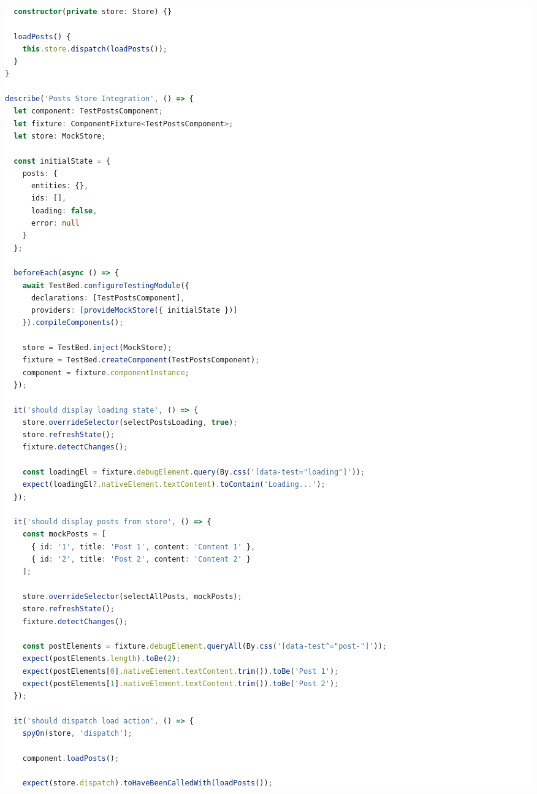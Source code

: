 ```typescript
  constructor(private store: Store) {}

  loadPosts() {
    this.store.dispatch(loadPosts());
  }
}

describe('Posts Store Integration', () => {
  let component: TestPostsComponent;
  let fixture: ComponentFixture<TestPostsComponent>;
  let store: MockStore;

  const initialState = {
    posts: {
      entities: {},
      ids: [],
      loading: false,
      error: null
    }
  };

  beforeEach(async () => {
    await TestBed.configureTestingModule({
      declarations: [TestPostsComponent],
      providers: [provideMockStore({ initialState })]
    }).compileComponents();

    store = TestBed.inject(MockStore);
    fixture = TestBed.createComponent(TestPostsComponent);
    component = fixture.componentInstance;
  });

  it('should display loading state', () => {
    store.overrideSelector(selectPostsLoading, true);
    store.refreshState();
    fixture.detectChanges();

    const loadingEl = fixture.debugElement.query(By.css('[data-test="loading"]'));
    expect(loadingEl?.nativeElement.textContent).toContain('Loading...');
  });

  it('should display posts from store', () => {
    const mockPosts = [
      { id: '1', title: 'Post 1', content: 'Content 1' },
      { id: '2', title: 'Post 2', content: 'Content 2' }
    ];

    store.overrideSelector(selectAllPosts, mockPosts);
    store.refreshState();
    fixture.detectChanges();

    const postElements = fixture.debugElement.queryAll(By.css('[data-test^="post-"]'));
    expect(postElements.length).toBe(2);
    expect(postElements[0].nativeElement.textContent.trim()).toBe('Post 1');
    expect(postElements[1].nativeElement.textContent.trim()).toBe('Post 2');
  });

  it('should dispatch load action', () => {
    spyOn(store, 'dispatch');
    
    component.loadPosts();
    
    expect(store.dispatch).toHaveBeenCalledWith(loadPosts());
```